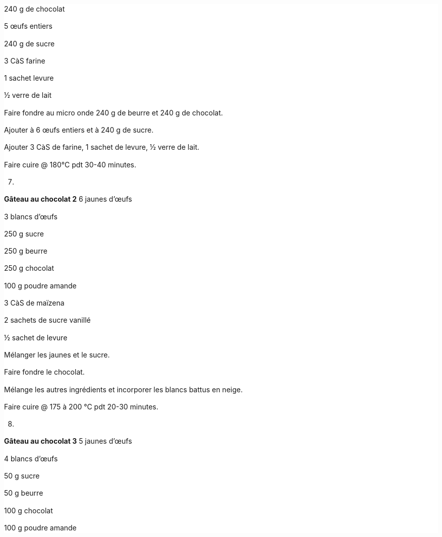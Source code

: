 240 g de chocolat

5 œufs entiers

240 g de sucre

3 CàS farine

1 sachet levure

½ verre de lait

Faire fondre au micro onde 240 g de beurre et 240 g de chocolat.

Ajouter à 6 œufs entiers et à 240 g de sucre.

Ajouter 3 CàS de farine, 1 sachet de levure, ½ verre de lait.

Faire cuire @ 180°C pdt 30-40 minutes.



7.
**Gâteau au chocolat 2**
6 jaunes d’œufs

3 blancs d’œufs

250 g sucre

250 g beurre

250 g chocolat

100 g poudre amande

3 CàS de maïzena

2 sachets de sucre vanillé

½ sachet de levure

Mélanger les jaunes et le sucre.

Faire fondre le chocolat.

Mélange les autres ingrédients et incorporer les blancs battus en neige.

Faire cuire @ 175 à 200 °C pdt 20-30 minutes.



8.
**Gâteau au chocolat 3**
5 jaunes d’œufs

4 blancs d’œufs

50 g sucre

50 g beurre

100 g chocolat

100 g poudre amande
